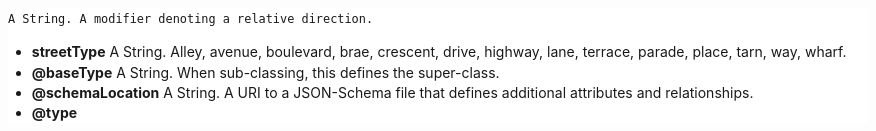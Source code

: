     A String. A modifier denoting a relative direction.
*   **streetType**
    A String. Alley, avenue, boulevard, brae, crescent, drive, highway, lane, terrace, parade, place, tarn, way, wharf.
*   **@baseType**
    A String. When sub-classing, this defines the super-class.
*   **@schemaLocation**
    A String. A URI to a JSON-Schema file that defines additional attributes and relationships.
*   **@type**
